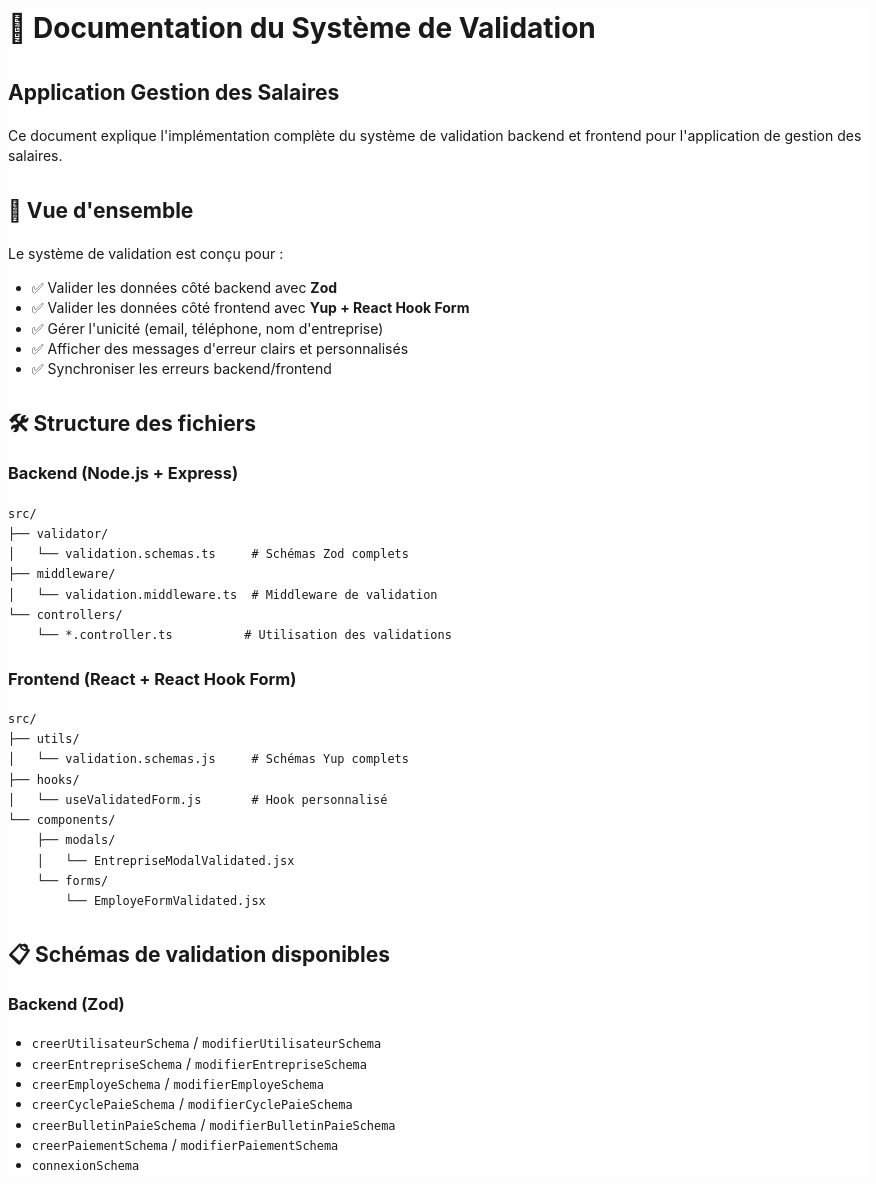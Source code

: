 # 📝 Documentation du Système de Validation

## Application Gestion des Salaires

Ce document explique l'implémentation complète du système de validation backend et frontend pour l'application de gestion des salaires.

## 🎯 Vue d'ensemble

Le système de validation est conçu pour :
- ✅ Valider les données côté backend avec **Zod**
- ✅ Valider les données côté frontend avec **Yup + React Hook Form**
- ✅ Gérer l'unicité (email, téléphone, nom d'entreprise)
- ✅ Afficher des messages d'erreur clairs et personnalisés
- ✅ Synchroniser les erreurs backend/frontend

## 🛠️ Structure des fichiers

### Backend (Node.js + Express)
```
src/
├── validator/
│   └── validation.schemas.ts     # Schémas Zod complets
├── middleware/
│   └── validation.middleware.ts  # Middleware de validation
└── controllers/
    └── *.controller.ts          # Utilisation des validations
```

### Frontend (React + React Hook Form)
```
src/
├── utils/
│   └── validation.schemas.js     # Schémas Yup complets
├── hooks/
│   └── useValidatedForm.js       # Hook personnalisé
└── components/
    ├── modals/
    │   └── EntrepriseModalValidated.jsx
    └── forms/
        └── EmployeFormValidated.jsx
```

## 📋 Schémas de validation disponibles

### Backend (Zod)
- `creerUtilisateurSchema` / `modifierUtilisateurSchema`
- `creerEntrepriseSchema` / `modifierEntrepriseSchema`
- `creerEmployeSchema` / `modifierEmployeSchema`
- `creerCyclePaieSchema` / `modifierCyclePaieSchema`
- `creerBulletinPaieSchema` / `modifierBulletinPaieSchema`
- `creerPaiementSchema` / `modifierPaiementSchema`
- `connexionSchema`
